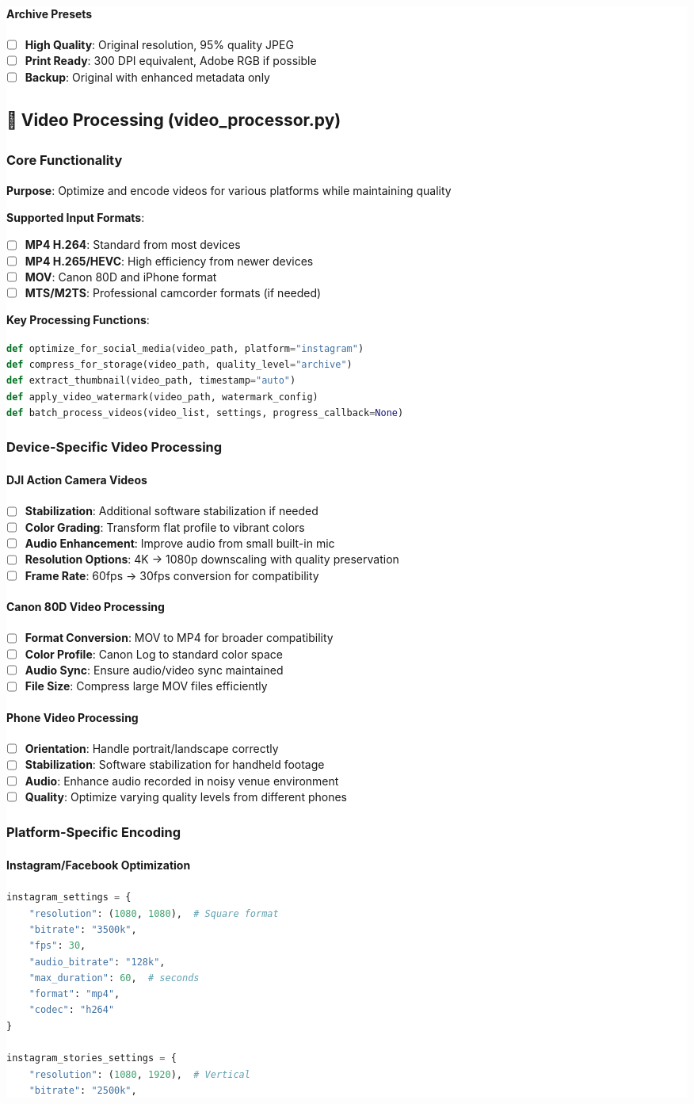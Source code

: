 #### Archive Presets
- [ ] **High Quality**: Original resolution, 95% quality JPEG
- [ ] **Print Ready**: 300 DPI equivalent, Adobe RGB if possible
- [ ] **Backup**: Original with enhanced metadata only

## 🎥 Video Processing (video_processor.py)

### Core Functionality
**Purpose**: Optimize and encode videos for various platforms while maintaining quality

**Supported Input Formats**:
- [ ] **MP4 H.264**: Standard from most devices
- [ ] **MP4 H.265/HEVC**: High efficiency from newer devices
- [ ] **MOV**: Canon 80D and iPhone format
- [ ] **MTS/M2TS**: Professional camcorder formats (if needed)

**Key Processing Functions**:
```python
def optimize_for_social_media(video_path, platform="instagram")
def compress_for_storage(video_path, quality_level="archive")
def extract_thumbnail(video_path, timestamp="auto")
def apply_video_watermark(video_path, watermark_config)
def batch_process_videos(video_list, settings, progress_callback=None)
```

### Device-Specific Video Processing

#### DJI Action Camera Videos
- [ ] **Stabilization**: Additional software stabilization if needed
- [ ] **Color Grading**: Transform flat profile to vibrant colors
- [ ] **Audio Enhancement**: Improve audio from small built-in mic
- [ ] **Resolution Options**: 4K → 1080p downscaling with quality preservation
- [ ] **Frame Rate**: 60fps → 30fps conversion for compatibility

#### Canon 80D Video Processing
- [ ] **Format Conversion**: MOV to MP4 for broader compatibility
- [ ] **Color Profile**: Canon Log to standard color space
- [ ] **Audio Sync**: Ensure audio/video sync maintained
- [ ] **File Size**: Compress large MOV files efficiently

#### Phone Video Processing
- [ ] **Orientation**: Handle portrait/landscape correctly
- [ ] **Stabilization**: Software stabilization for handheld footage
- [ ] **Audio**: Enhance audio recorded in noisy venue environment
- [ ] **Quality**: Optimize varying quality levels from different phones

### Platform-Specific Encoding

#### Instagram/Facebook Optimization
```python
instagram_settings = {
    "resolution": (1080, 1080),  # Square format
    "bitrate": "3500k",
    "fps": 30,
    "audio_bitrate": "128k",
    "max_duration": 60,  # seconds
    "format": "mp4",
    "codec": "h264"
}

instagram_stories_settings = {
    "resolution": (1080, 1920),  # Vertical
    "bitrate": "2500k",
```